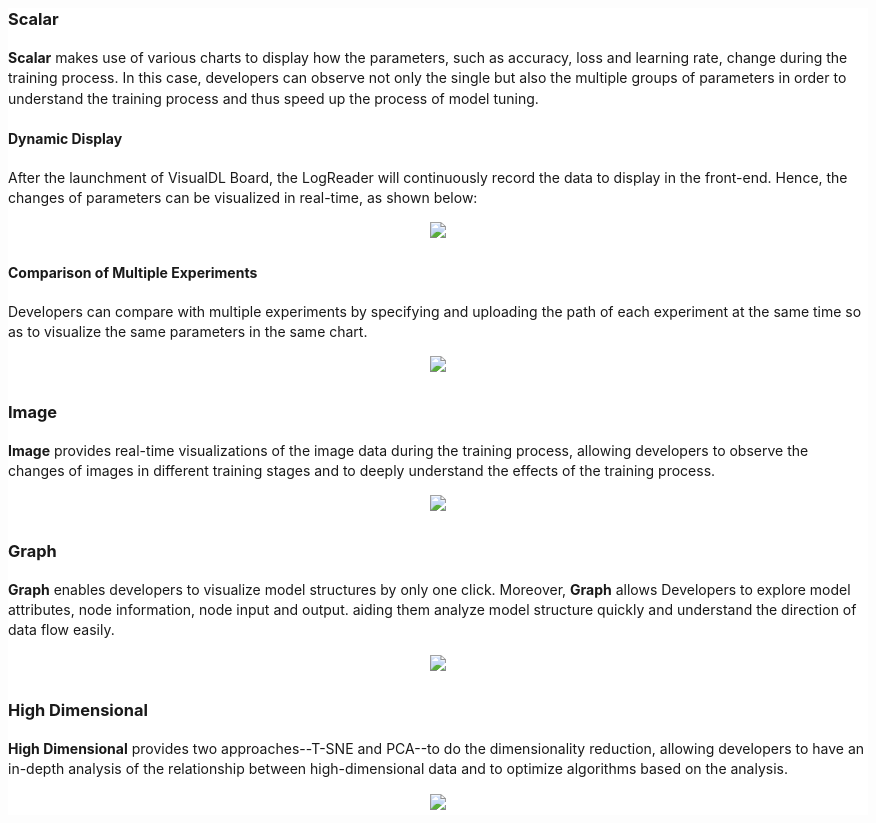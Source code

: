 ### Scalar
**Scalar** makes use of various charts to display how the parameters, such as accuracy, loss and learning rate, change during the training process. In this case, developers can observe not only the single but also the multiple groups of parameters in order to understand the training process and thus speed up the process of model tuning.

#### Dynamic Display

After the launchment of VisualDL Board, the LogReader will continuously record the data to display in the front-end. Hence, the changes of parameters can be visualized in real-time, as shown below:

<p align="center">
  <img src="https://visualdl.bj.bcebos.com/images/dynamic_display.gif" width="60%"/>
</p>


#### Comparison of Multiple Experiments

Developers can compare with multiple experiments by specifying and uploading the path of each experiment at the same time so as to visualize the same parameters in the same chart.

<p align="center">
  <img src="https://visualdl.bj.bcebos.com/images/multi_experiments.gif" width="100%"/>
</p>


### Image
**Image** provides real-time visualizations of the image data during the training process, allowing developers to observe the changes of images in different training stages and  to deeply understand the effects of the training process. 

<p align="center">
<img src="https://visualdl.bj.bcebos.com/images/image-eye.gif" width="60%"/>
</p>

### Graph

**Graph** enables developers to visualize model structures by only one click. Moreover, **Graph** allows Developers to explore model attributes, node information, node input and output. aiding them analyze model structure quickly and understand the direction of data flow easily.

<p align="center">
<img src="https://user-images.githubusercontent.com/48054808/84483052-5acdd980-accb-11ea-8519-1608da7ee698.png" width="85%"/>
</p>


### High Dimensional

**High Dimensional** provides two approaches--T-SNE and PCA--to do the dimensionality reduction, allowing developers to have an in-depth analysis of the relationship between high-dimensional data and to optimize algorithms based on the analysis. 

<p align="center">
<img src="https://user-images.githubusercontent.com/48054808/82396340-3e4dd100-9a80-11ea-911d-798acdbc9c90.gif" width="85%"/>
</p>
